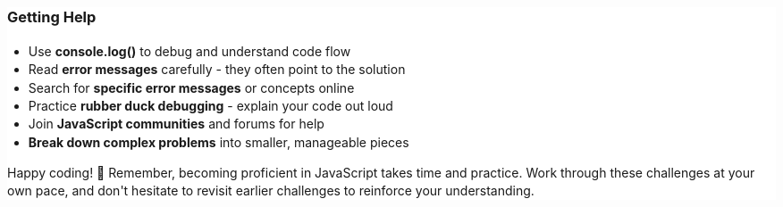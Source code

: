 ### Getting Help
- Use **console.log()** to debug and understand code flow
- Read **error messages** carefully - they often point to the solution
- Search for **specific error messages** or concepts online
- Practice **rubber duck debugging** - explain your code out loud
- Join **JavaScript communities** and forums for help
- **Break down complex problems** into smaller, manageable pieces

Happy coding! 🚀 Remember, becoming proficient in JavaScript takes time and practice. Work through these challenges at your own pace, and don't hesitate to revisit earlier challenges to reinforce your understanding.
